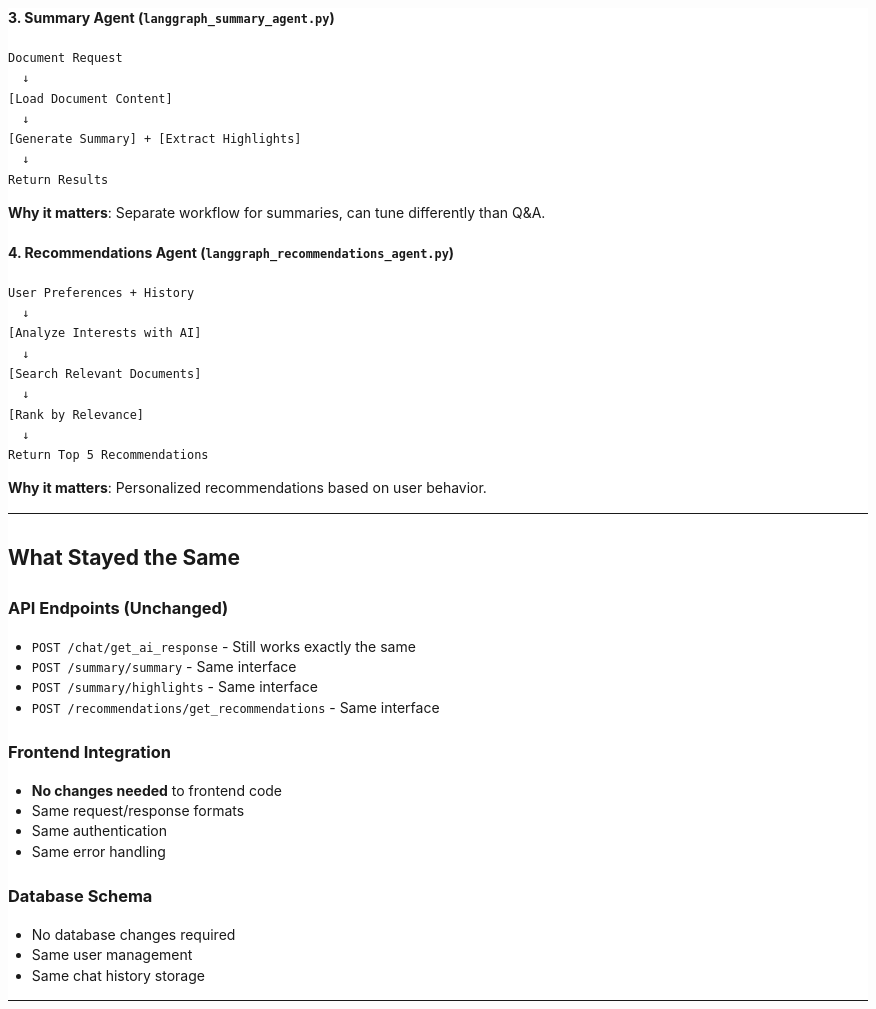 #### 3. **Summary Agent** (`langgraph_summary_agent.py`)

```
Document Request
  ↓
[Load Document Content]
  ↓
[Generate Summary] + [Extract Highlights]
  ↓
Return Results
```

**Why it matters**: Separate workflow for summaries, can tune differently than Q&A.

#### 4. **Recommendations Agent** (`langgraph_recommendations_agent.py`)

```
User Preferences + History
  ↓
[Analyze Interests with AI]
  ↓
[Search Relevant Documents]
  ↓
[Rank by Relevance]
  ↓
Return Top 5 Recommendations
```

**Why it matters**: Personalized recommendations based on user behavior.

---

## What Stayed the Same

### API Endpoints (Unchanged)

- `POST /chat/get_ai_response` - Still works exactly the same
- `POST /summary/summary` - Same interface
- `POST /summary/highlights` - Same interface
- `POST /recommendations/get_recommendations` - Same interface

### Frontend Integration

- **No changes needed** to frontend code
- Same request/response formats
- Same authentication
- Same error handling

### Database Schema

- No database changes required
- Same user management
- Same chat history storage

---